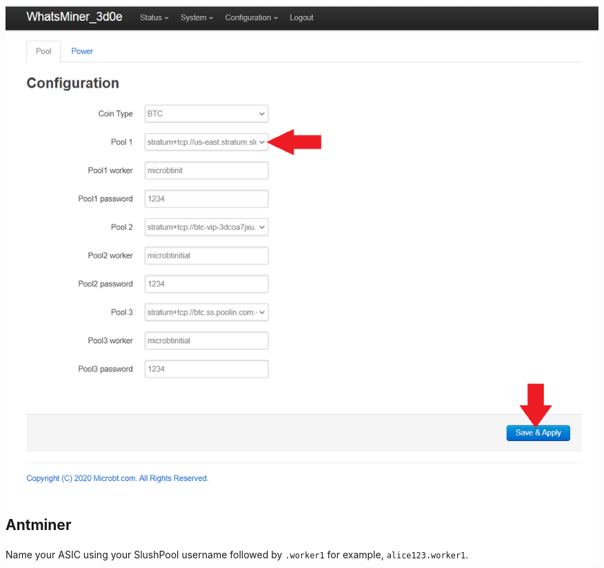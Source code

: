 ![](assets/slush18.png)

## Antminer
Name your ASIC using your SlushPool username followed by `.worker1` for example, `alice123.worker1`. 
